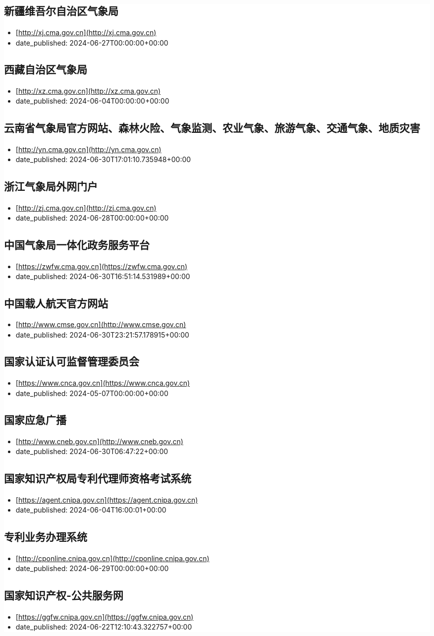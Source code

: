  ## 新疆维吾尔自治区气象局
 - [http://xj.cma.gov.cn](http://xj.cma.gov.cn)
 - date_published: 2024-06-27T00:00:00+00:00

 ## 西藏自治区气象局
 - [http://xz.cma.gov.cn](http://xz.cma.gov.cn)
 - date_published: 2024-06-04T00:00:00+00:00

 ## 云南省气象局官方网站、森林火险、气象监测、农业气象、旅游气象、交通气象、地质灾害
 - [http://yn.cma.gov.cn](http://yn.cma.gov.cn)
 - date_published: 2024-06-30T17:01:10.735948+00:00

 ## 浙江气象局外网门户
 - [http://zj.cma.gov.cn](http://zj.cma.gov.cn)
 - date_published: 2024-06-28T00:00:00+00:00

 ## 中国气象局一体化政务服务平台
 - [https://zwfw.cma.gov.cn](https://zwfw.cma.gov.cn)
 - date_published: 2024-06-30T16:51:14.531989+00:00

 ## 中国载人航天官方网站
 - [http://www.cmse.gov.cn](http://www.cmse.gov.cn)
 - date_published: 2024-06-30T23:21:57.178915+00:00

 ## 国家认证认可监督管理委员会
 - [https://www.cnca.gov.cn](https://www.cnca.gov.cn)
 - date_published: 2024-05-07T00:00:00+00:00

 ## 国家应急广播
 - [http://www.cneb.gov.cn](http://www.cneb.gov.cn)
 - date_published: 2024-06-30T06:47:22+00:00

 ## 国家知识产权局专利代理师资格考试系统
 - [https://agent.cnipa.gov.cn](https://agent.cnipa.gov.cn)
 - date_published: 2024-06-04T16:00:01+00:00

 ## 专利业务办理系统
 - [http://cponline.cnipa.gov.cn](http://cponline.cnipa.gov.cn)
 - date_published: 2024-06-29T00:00:00+00:00

 ## 国家知识产权-公共服务网
 - [https://ggfw.cnipa.gov.cn](https://ggfw.cnipa.gov.cn)
 - date_published: 2024-06-22T12:10:43.322757+00:00
